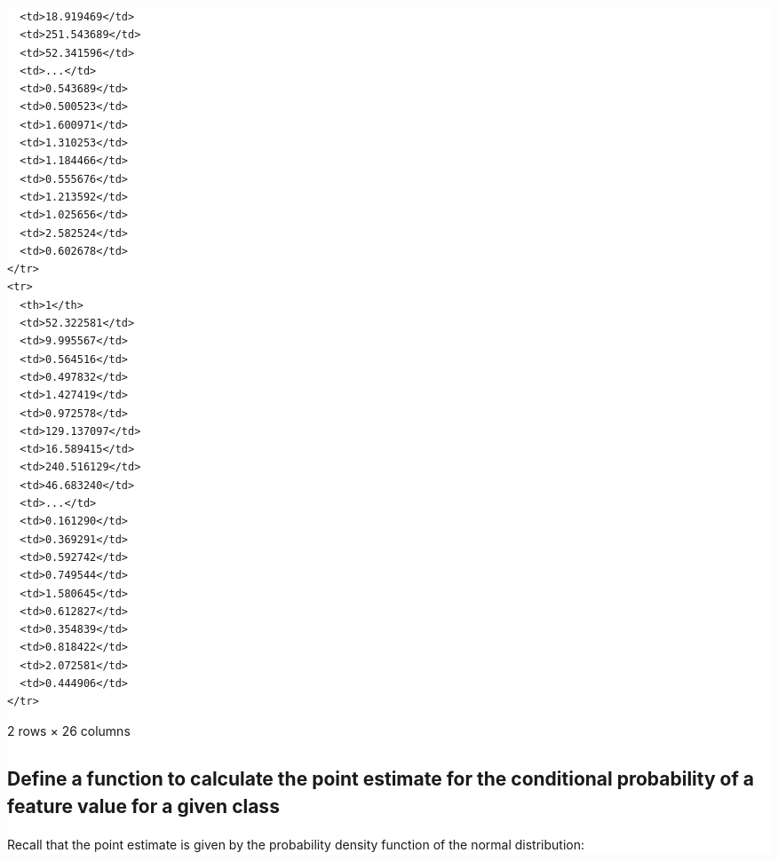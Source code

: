       <td>18.919469</td>
      <td>251.543689</td>
      <td>52.341596</td>
      <td>...</td>
      <td>0.543689</td>
      <td>0.500523</td>
      <td>1.600971</td>
      <td>1.310253</td>
      <td>1.184466</td>
      <td>0.555676</td>
      <td>1.213592</td>
      <td>1.025656</td>
      <td>2.582524</td>
      <td>0.602678</td>
    </tr>
    <tr>
      <th>1</th>
      <td>52.322581</td>
      <td>9.995567</td>
      <td>0.564516</td>
      <td>0.497832</td>
      <td>1.427419</td>
      <td>0.972578</td>
      <td>129.137097</td>
      <td>16.589415</td>
      <td>240.516129</td>
      <td>46.683240</td>
      <td>...</td>
      <td>0.161290</td>
      <td>0.369291</td>
      <td>0.592742</td>
      <td>0.749544</td>
      <td>1.580645</td>
      <td>0.612827</td>
      <td>0.354839</td>
      <td>0.818422</td>
      <td>2.072581</td>
      <td>0.444906</td>
    </tr>
  </tbody>
</table>
<p>2 rows × 26 columns</p>
</div>



## Define a function to calculate the point estimate for the conditional probability of a feature value for a given class

Recall that the point estimate is given by the probability density function of the normal distribution:  
